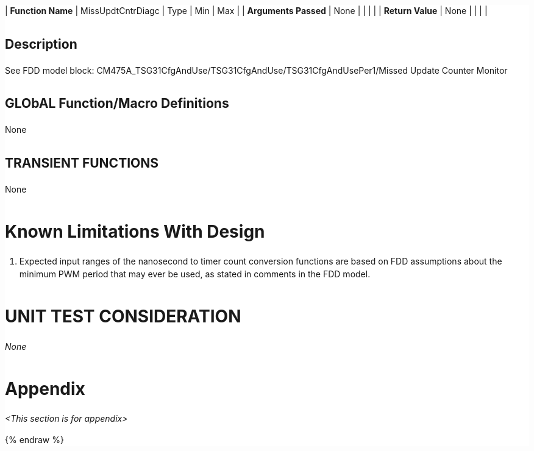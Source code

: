 | **Function Name**    | MissUpdtCntrDiagc | Type | Min | Max |
| **Arguments Passed** | None              |      |     |     |
| **Return Value**     | None              |      |     |     |

## Description

See FDD model block:
CM475A_TSG31CfgAndUse/TSG31CfgAndUse/TSG31CfgAndUsePer1/Missed Update
Counter Monitor

##  GLObAL Function/Macro Definitions

None

## TRANSIENT FUNCTIONS 

None

# Known Limitations With Design

1.  Expected input ranges of the nanosecond to timer count conversion
    functions are based on FDD assumptions about the minimum PWM period
    that may ever be used, as stated in comments in the FDD model.

# UNIT TEST CONSIDERATION

*None*

# Appendix

*\<This section is for appendix\>*

{% endraw %}